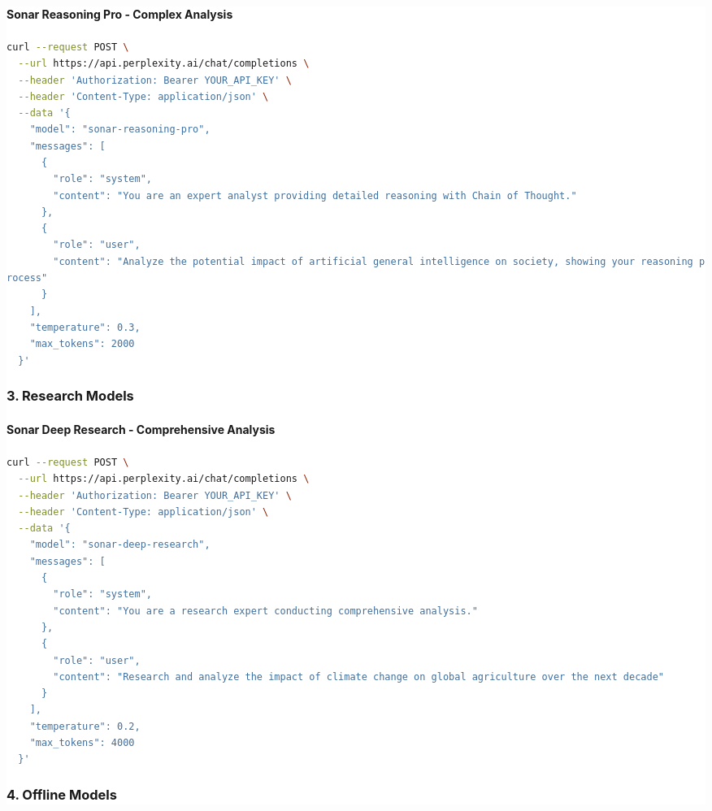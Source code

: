#### Sonar Reasoning Pro - Complex Analysis
```bash
curl --request POST \
  --url https://api.perplexity.ai/chat/completions \
  --header 'Authorization: Bearer YOUR_API_KEY' \
  --header 'Content-Type: application/json' \
  --data '{
    "model": "sonar-reasoning-pro",
    "messages": [
      {
        "role": "system",
        "content": "You are an expert analyst providing detailed reasoning with Chain of Thought."
      },
      {
        "role": "user",
        "content": "Analyze the potential impact of artificial general intelligence on society, showing your reasoning process"
      }
    ],
    "temperature": 0.3,
    "max_tokens": 2000
  }'
```

### 3. Research Models

#### Sonar Deep Research - Comprehensive Analysis
```bash
curl --request POST \
  --url https://api.perplexity.ai/chat/completions \
  --header 'Authorization: Bearer YOUR_API_KEY' \
  --header 'Content-Type: application/json' \
  --data '{
    "model": "sonar-deep-research",
    "messages": [
      {
        "role": "system",
        "content": "You are a research expert conducting comprehensive analysis."
      },
      {
        "role": "user",
        "content": "Research and analyze the impact of climate change on global agriculture over the next decade"
      }
    ],
    "temperature": 0.2,
    "max_tokens": 4000
  }'
```

### 4. Offline Models
